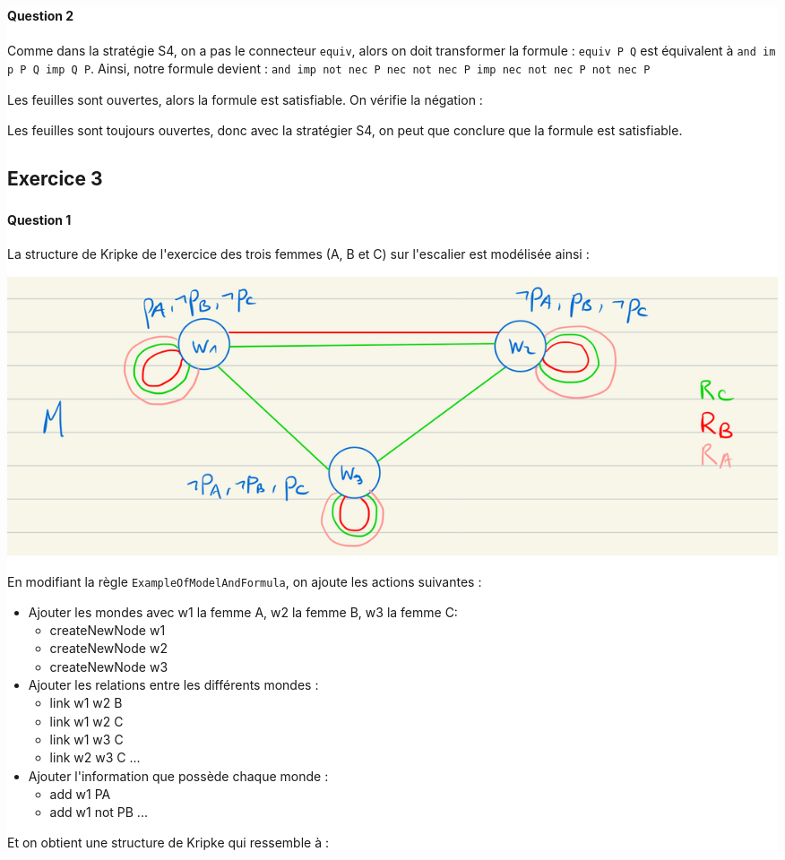 #### Question 2

Comme dans la stratégie S4, on a pas le connecteur `equiv`, alors on doit transformer la formule :
`equiv P Q` est équivalent à `and imp P Q imp Q P`.
Ainsi, notre formule devient : `and imp not nec P nec not nec P imp nec not nec P not nec P`

Les feuilles sont ouvertes, alors la formule est satisfiable.
On vérifie la négation :

Les feuilles sont toujours ouvertes, donc avec la stratégier S4, on peut que conclure que la formule est satisfiable.

## Exercice 3

#### Question 1

La structure de Kripke de l'exercice des trois femmes (A, B et C) sur l'escalier est modélisée ainsi :

![Structure de Kripke TD6](structure_kripke_td6.png)

En modifiant la règle `ExampleOfModelAndFormula`, on ajoute les actions suivantes :
- Ajouter les mondes avec w1 la femme A, w2 la femme B, w3 la femme C:
  - createNewNode w1
  - createNewNode w2
  - createNewNode w3
- Ajouter les relations entre les différents mondes :
  - link w1 w2 B
  - link w1 w2 C
  - link w1 w3 C
  - link w2 w3 C ...
- Ajouter l'information que possède chaque monde :
  - add w1 PA
  - add w1 not PB ...

Et on obtient une structure de Kripke qui ressemble à :
